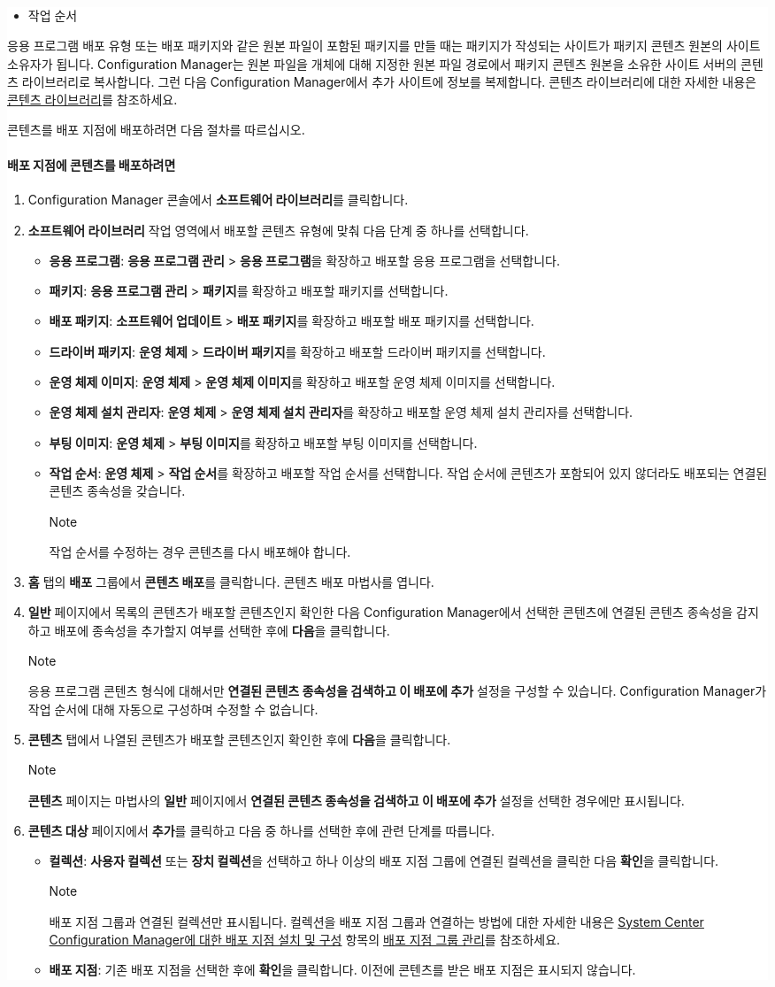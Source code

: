 -   작업 순서  

응용 프로그램 배포 유형 또는 배포 패키지와 같은 원본 파일이 포함된 패키지를 만들 때는 패키지가 작성되는 사이트가 패키지 콘텐츠 원본의 사이트 소유자가 됩니다. Configuration Manager는 원본 파일을 개체에 대해 지정한 원본 파일 경로에서 패키지 콘텐츠 원본을 소유한 사이트 서버의 콘텐츠 라이브러리로 복사합니다.  그런 다음 Configuration Manager에서 추가 사이트에 정보를 복제합니다. 콘텐츠 라이브러리에 대한 자세한 내용은 [콘텐츠 라이브러리](../../../../core/plan-design/hierarchy/the-content-library.md)를 참조하세요.  

콘텐츠를 배포 지점에 배포하려면 다음 절차를 따르십시오.  

#### <a name="to-distribute-content-on-distribution-points"></a>배포 지점에 콘텐츠를 배포하려면  

1.  Configuration Manager 콘솔에서 **소프트웨어 라이브러리**를 클릭합니다.  

2.  **소프트웨어 라이브러리** 작업 영역에서 배포할 콘텐츠 유형에 맞춰 다음 단계 중 하나를 선택합니다.  

    -   **응용 프로그램**: **응용 프로그램 관리** > **응용 프로그램**을 확장하고 배포할 응용 프로그램을 선택합니다.  

    -   **패키지**: **응용 프로그램 관리** >  **패키지**를 확장하고 배포할 패키지를 선택합니다.  

    -   **배포 패키지**: **소프트웨어 업데이트** >  **배포 패키지**를 확장하고 배포할 배포 패키지를 선택합니다.  

    -   **드라이버 패키지**: **운영 체제** >  **드라이버 패키지**를 확장하고 배포할 드라이버 패키지를 선택합니다.  

    -   **운영 체제 이미지**: **운영 체제** >  **운영 체제 이미지**를 확장하고 배포할 운영 체제 이미지를 선택합니다.  

    -   **운영 체제 설치 관리자**: **운영 체제** > **운영 체제 설치 관리자**를 확장하고 배포할 운영 체제 설치 관리자를 선택합니다.  

    -   **부팅 이미지**: **운영 체제** >  **부팅 이미지**를 확장하고 배포할 부팅 이미지를 선택합니다.  

    -   **작업 순서**: **운영 체제** >  **작업 순서**를 확장하고 배포할 작업 순서를 선택합니다. 작업 순서에 콘텐츠가 포함되어 있지 않더라도 배포되는 연결된 콘텐츠 종속성을 갖습니다.  

        > [!NOTE]  
        >  작업 순서를 수정하는 경우 콘텐츠를 다시 배포해야 합니다.  

3.  **홈** 탭의 **배포** 그룹에서 **콘텐츠 배포**를 클릭합니다. 콘텐츠 배포 마법사를 엽니다.  

4.  **일반** 페이지에서 목록의 콘텐츠가 배포할 콘텐츠인지 확인한 다음 Configuration Manager에서 선택한 콘텐츠에 연결된 콘텐츠 종속성을 감지하고 배포에 종속성을 추가할지 여부를 선택한 후에 **다음**을 클릭합니다.  

    > [!NOTE]  
    >  응용 프로그램 콘텐츠 형식에 대해서만 **연결된 콘텐츠 종속성을 검색하고 이 배포에 추가** 설정을 구성할 수 있습니다. Configuration Manager가 작업 순서에 대해 자동으로 구성하며 수정할 수 없습니다.  

5.  **콘텐츠** 탭에서 나열된 콘텐츠가 배포할 콘텐츠인지 확인한 후에 **다음**을 클릭합니다.  

    > [!NOTE]  
    >  **콘텐츠** 페이지는 마법사의 **일반** 페이지에서 **연결된 콘텐츠 종속성을 검색하고 이 배포에 추가** 설정을 선택한 경우에만 표시됩니다.  

6.  **콘텐츠 대상** 페이지에서 **추가**를 클릭하고 다음 중 하나를 선택한 후에 관련 단계를 따릅니다.  

    -   **컬렉션**: **사용자 컬렉션** 또는 **장치 컬렉션**을 선택하고 하나 이상의 배포 지점 그룹에 연결된 컬렉션을 클릭한 다음 **확인**을 클릭합니다.  

        > [!NOTE]  
        >  배포 지점 그룹과 연결된 컬렉션만 표시됩니다. 컬렉션을 배포 지점 그룹과 연결하는 방법에 대한 자세한 내용은 [System Center Configuration Manager에 대한 배포 지점 설치 및 구성](../../../../core/servers/deploy/configure/install-and-configure-distribution-points.md) 항목의 [배포 지점 그룹 관리](../../../../core/servers/deploy/configure/install-and-configure-distribution-points.md#bkmk_manage)를 참조하세요.  

    -   **배포 지점**: 기존 배포 지점을 선택한 후에 **확인**을 클릭합니다. 이전에 콘텐츠를 받은 배포 지점은 표시되지 않습니다.  
